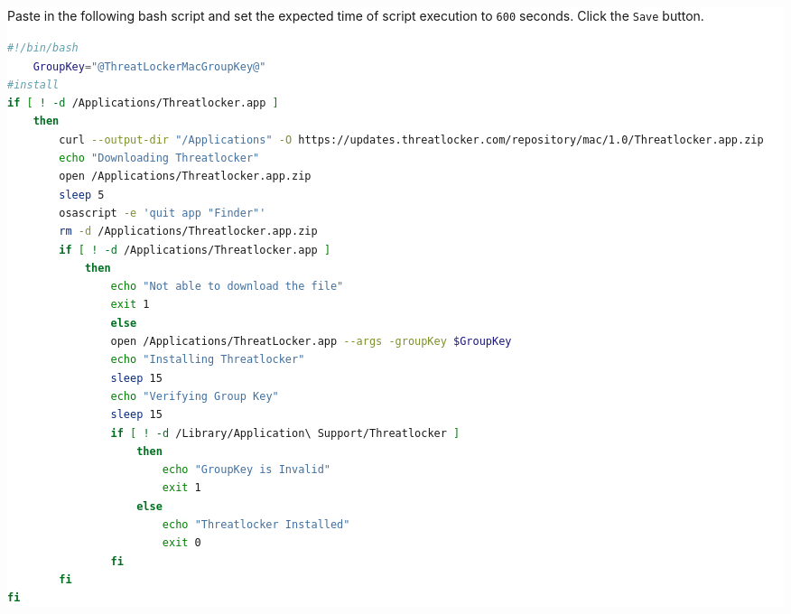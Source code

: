 Paste in the following bash script and set the expected time of script execution to `600` seconds. Click the `Save` button.

```bash
#!/bin/bash
    GroupKey="@ThreatLockerMacGroupKey@"
#install
if [ ! -d /Applications/Threatlocker.app ]
    then
        curl --output-dir "/Applications" -O https://updates.threatlocker.com/repository/mac/1.0/Threatlocker.app.zip
        echo "Downloading Threatlocker"
        open /Applications/Threatlocker.app.zip
        sleep 5
        osascript -e 'quit app "Finder"'
        rm -d /Applications/Threatlocker.app.zip
        if [ ! -d /Applications/Threatlocker.app ]
            then
                echo "Not able to download the file"
                exit 1
                else
                open /Applications/ThreatLocker.app --args -groupKey $GroupKey
                echo "Installing Threatlocker"
                sleep 15
                echo "Verifying Group Key"
                sleep 15
                if [ ! -d /Library/Application\ Support/Threatlocker ]
                    then
                        echo "GroupKey is Invalid"
                        exit 1
                    else
                        echo "Threatlocker Installed"
                        exit 0
                fi
        fi
fi
```
